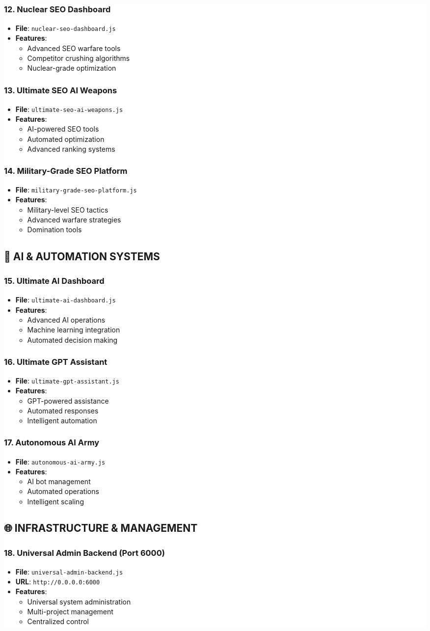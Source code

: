 ### 12. **Nuclear SEO Dashboard**
- **File**: `nuclear-seo-dashboard.js`
- **Features**:
  - Advanced SEO warfare tools
  - Competitor crushing algorithms
  - Nuclear-grade optimization

### 13. **Ultimate SEO AI Weapons**
- **File**: `ultimate-seo-ai-weapons.js`
- **Features**:
  - AI-powered SEO tools
  - Automated optimization
  - Advanced ranking systems

### 14. **Military-Grade SEO Platform**
- **File**: `military-grade-seo-platform.js`
- **Features**:
  - Military-level SEO tactics
  - Advanced warfare strategies
  - Domination tools

## 🤖 AI & AUTOMATION SYSTEMS

### 15. **Ultimate AI Dashboard**
- **File**: `ultimate-ai-dashboard.js`
- **Features**:
  - Advanced AI operations
  - Machine learning integration
  - Automated decision making

### 16. **Ultimate GPT Assistant**
- **File**: `ultimate-gpt-assistant.js`
- **Features**:
  - GPT-powered assistance
  - Automated responses
  - Intelligent automation

### 17. **Autonomous AI Army**
- **File**: `autonomous-ai-army.js`
- **Features**:
  - AI bot management
  - Automated operations
  - Intelligent scaling

## 🌐 INFRASTRUCTURE & MANAGEMENT

### 18. **Universal Admin Backend** (Port 6000)
- **File**: `universal-admin-backend.js`
- **URL**: `http://0.0.0.0:6000`
- **Features**:
  - Universal system administration
  - Multi-project management
  - Centralized control
